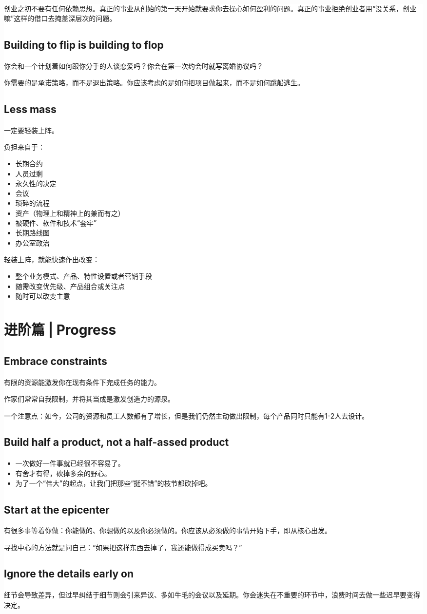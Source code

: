 创业之初不要有任何依赖思想。真正的事业从创始的第一天开始就要求你去操心如何盈利的问题。真正的事业拒绝创业者用“没关系，创业嘛”这样的借口去掩盖深层次的问题。

## Building to flip is building to flop
你会和一个计划着如何跟你分手的人谈恋爱吗？你会在第一次约会时就写离婚协议吗？

你需要的是承诺策略，而不是退出策略。你应该考虑的是如何把项目做起来，而不是如何跳船逃生。

## Less mass
一定要轻装上阵。

负担来自于：

* 长期合约
* 人员过剩
* 永久性的决定
* 会议
* 琐碎的流程
* 资产（物理上和精神上的兼而有之）
* 被硬件、软件和技术“套牢”
* 长期路线图
* 办公室政治

轻装上阵，就能快速作出改变：

* 整个业务模式、产品、特性设置或者营销手段
* 随需改变优先级、产品组合或关注点
* 随时可以改变主意

# 进阶篇 | Progress
## Embrace constraints
有限的资源能激发你在现有条件下完成任务的能力。

作家们常常自我限制，并将其当成是激发创造力的源泉。

一个注意点：如今，公司的资源和员工人数都有了增长，但是我们仍然主动做出限制，每个产品同时只能有1-2人去设计。

## Build half a product, not a half-assed product

* 一次做好一件事就已经很不容易了。
* 有舍才有得，砍掉多余的野心。
* 为了一个“伟大”的起点，让我们把那些“挺不错”的枝节都砍掉吧。

## Start at the epicenter
有很多事等着你做：你能做的、你想做的以及你必须做的。你应该从必须做的事情开始下手，即从核心出发。

寻找中心的方法就是问自己：“如果把这样东西去掉了，我还能做得成买卖吗？”

## Ignore the details early on
细节会导致差异，但过早纠结于细节则会引来异议、多如牛毛的会议以及延期。你会迷失在不重要的环节中，浪费时间去做一些迟早要变得决定。
